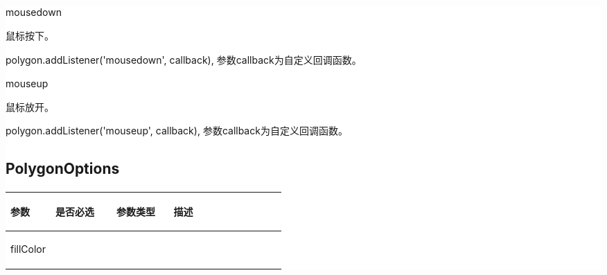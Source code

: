 </tr>
<tr id="rbfe46999e7114b479626e01f0ed19c9e"><td class="cellrowborder" valign="top" width="28.712871287128717%" headers="mcps1.1.4.1.1 "><p id="a945cc6368d63413282f41ace95d2538f"><a name="a945cc6368d63413282f41ace95d2538f"></a><a name="a945cc6368d63413282f41ace95d2538f"></a>mousedown</p>
</td>
<td class="cellrowborder" valign="top" width="26.732673267326728%" headers="mcps1.1.4.1.2 "><p id="ab6068f60902e42cc9a5a593962712c8e"><a name="ab6068f60902e42cc9a5a593962712c8e"></a><a name="ab6068f60902e42cc9a5a593962712c8e"></a>鼠标按下。</p>
</td>
<td class="cellrowborder" valign="top" width="44.554455445544555%" headers="mcps1.1.4.1.3 "><p id="a148470408b3b427c8ca03b1d0e71061c"><a name="a148470408b3b427c8ca03b1d0e71061c"></a><a name="a148470408b3b427c8ca03b1d0e71061c"></a>polygon.addListener('mousedown', callback), 参数callback为自定义回调函数。</p>
</td>
</tr>
<tr id="r39366ade64b14714b2c3cb73bcea0f1c"><td class="cellrowborder" valign="top" width="28.712871287128717%" headers="mcps1.1.4.1.1 "><p id="ab8c0ec60c6d547e5b449e430afa3103a"><a name="ab8c0ec60c6d547e5b449e430afa3103a"></a><a name="ab8c0ec60c6d547e5b449e430afa3103a"></a>mouseup</p>
</td>
<td class="cellrowborder" valign="top" width="26.732673267326728%" headers="mcps1.1.4.1.2 "><p id="a5051678f800c49e1b3b75fc272d4af5d"><a name="a5051678f800c49e1b3b75fc272d4af5d"></a><a name="a5051678f800c49e1b3b75fc272d4af5d"></a>鼠标放开。</p>
</td>
<td class="cellrowborder" valign="top" width="44.554455445544555%" headers="mcps1.1.4.1.3 "><p id="aa06ae523f9da4b08963108d5cd3f7c83"><a name="aa06ae523f9da4b08963108d5cd3f7c83"></a><a name="aa06ae523f9da4b08963108d5cd3f7c83"></a>polygon.addListener('mouseup', callback), 参数callback为自定义回调函数。</p>
</td>
</tr>
</tbody>
</table>

## PolygonOptions<a name="sda7a784d77a34e378b66ea4c6f15ea9c"></a>

<a name="t7d93f04680694daabffdd6a3e8350c3b"></a>
<table><thead align="left"><tr id="r25a2b7252ecc4658bc8349e9438bb818"><th class="cellrowborder" valign="top" width="16.333462732919255%" id="mcps1.1.5.1.1"><p id="ab23aa101ff9c4ee1a216983efddf58b2"><a name="ab23aa101ff9c4ee1a216983efddf58b2"></a><a name="ab23aa101ff9c4ee1a216983efddf58b2"></a><strong id="ae2c7da7ae03d4c779c44a61771435c25"><a name="ae2c7da7ae03d4c779c44a61771435c25"></a><a name="ae2c7da7ae03d4c779c44a61771435c25"></a>参数</strong></p>
</th>
<th class="cellrowborder" valign="top" width="22.09821428571429%" id="mcps1.1.5.1.2"><p id="acbda4df26c724891a00680510a3388df"><a name="acbda4df26c724891a00680510a3388df"></a><a name="acbda4df26c724891a00680510a3388df"></a><strong id="af8c4fe97590f42b4a1672f06e676315b"><a name="af8c4fe97590f42b4a1672f06e676315b"></a><a name="af8c4fe97590f42b4a1672f06e676315b"></a>是否必选</strong></p>
</th>
<th class="cellrowborder" valign="top" width="20.720108695652172%" id="mcps1.1.5.1.3"><p id="a2e2798dff1ea4868a8026e5afeff1d41"><a name="a2e2798dff1ea4868a8026e5afeff1d41"></a><a name="a2e2798dff1ea4868a8026e5afeff1d41"></a><strong id="a8cd6d782156a4613849f11a8fe593892"><a name="a8cd6d782156a4613849f11a8fe593892"></a><a name="a8cd6d782156a4613849f11a8fe593892"></a>参数类型</strong></p>
</th>
<th class="cellrowborder" valign="top" width="40.848214285714285%" id="mcps1.1.5.1.4"><p id="a1aced8371ebf4b2494b78e9112644a38"><a name="a1aced8371ebf4b2494b78e9112644a38"></a><a name="a1aced8371ebf4b2494b78e9112644a38"></a><strong id="a54f850a361e046ec8595174474ca56d1"><a name="a54f850a361e046ec8595174474ca56d1"></a><a name="a54f850a361e046ec8595174474ca56d1"></a>描述</strong></p>
</th>
</tr>
</thead>
<tbody><tr id="r1e3f1ad0b1054744988d10e92e2b4880"><td class="cellrowborder" valign="top" width="16.333462732919255%" headers="mcps1.1.5.1.1 "><p id="ad760baf2cda5498398f6b3c007638762"><a name="ad760baf2cda5498398f6b3c007638762"></a><a name="ad760baf2cda5498398f6b3c007638762"></a>fillColor</p>
</td>